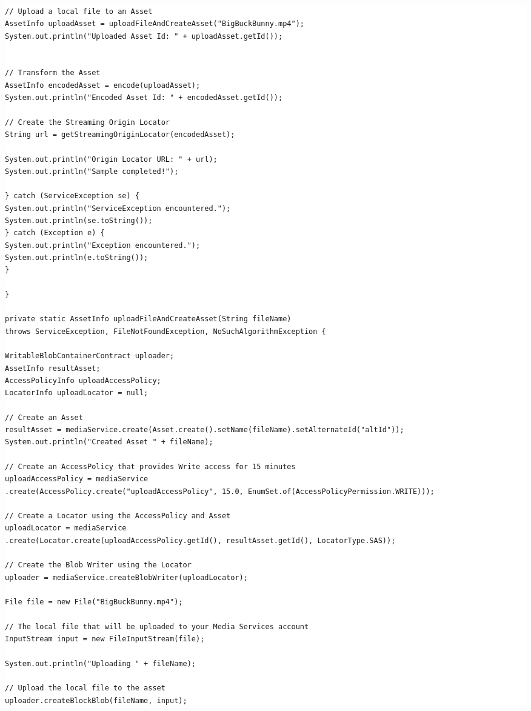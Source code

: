 
    // Upload a local file to an Asset
    AssetInfo uploadAsset = uploadFileAndCreateAsset("BigBuckBunny.mp4");
    System.out.println("Uploaded Asset Id: " + uploadAsset.getId());


    // Transform the Asset
    AssetInfo encodedAsset = encode(uploadAsset);
    System.out.println("Encoded Asset Id: " + encodedAsset.getId());

    // Create the Streaming Origin Locator
    String url = getStreamingOriginLocator(encodedAsset);

    System.out.println("Origin Locator URL: " + url);
    System.out.println("Sample completed!");

    } catch (ServiceException se) {
    System.out.println("ServiceException encountered.");
    System.out.println(se.toString());
    } catch (Exception e) {
    System.out.println("Exception encountered.");
    System.out.println(e.toString());
    }

    }

    private static AssetInfo uploadFileAndCreateAsset(String fileName)
    throws ServiceException, FileNotFoundException, NoSuchAlgorithmException {

    WritableBlobContainerContract uploader;
    AssetInfo resultAsset;
    AccessPolicyInfo uploadAccessPolicy;
    LocatorInfo uploadLocator = null;

    // Create an Asset
    resultAsset = mediaService.create(Asset.create().setName(fileName).setAlternateId("altId"));
    System.out.println("Created Asset " + fileName);

    // Create an AccessPolicy that provides Write access for 15 minutes
    uploadAccessPolicy = mediaService
    .create(AccessPolicy.create("uploadAccessPolicy", 15.0, EnumSet.of(AccessPolicyPermission.WRITE)));

    // Create a Locator using the AccessPolicy and Asset
    uploadLocator = mediaService
    .create(Locator.create(uploadAccessPolicy.getId(), resultAsset.getId(), LocatorType.SAS));

    // Create the Blob Writer using the Locator
    uploader = mediaService.createBlobWriter(uploadLocator);

    File file = new File("BigBuckBunny.mp4");

    // The local file that will be uploaded to your Media Services account
    InputStream input = new FileInputStream(file);

    System.out.println("Uploading " + fileName);

    // Upload the local file to the asset
    uploader.createBlockBlob(fileName, input);
